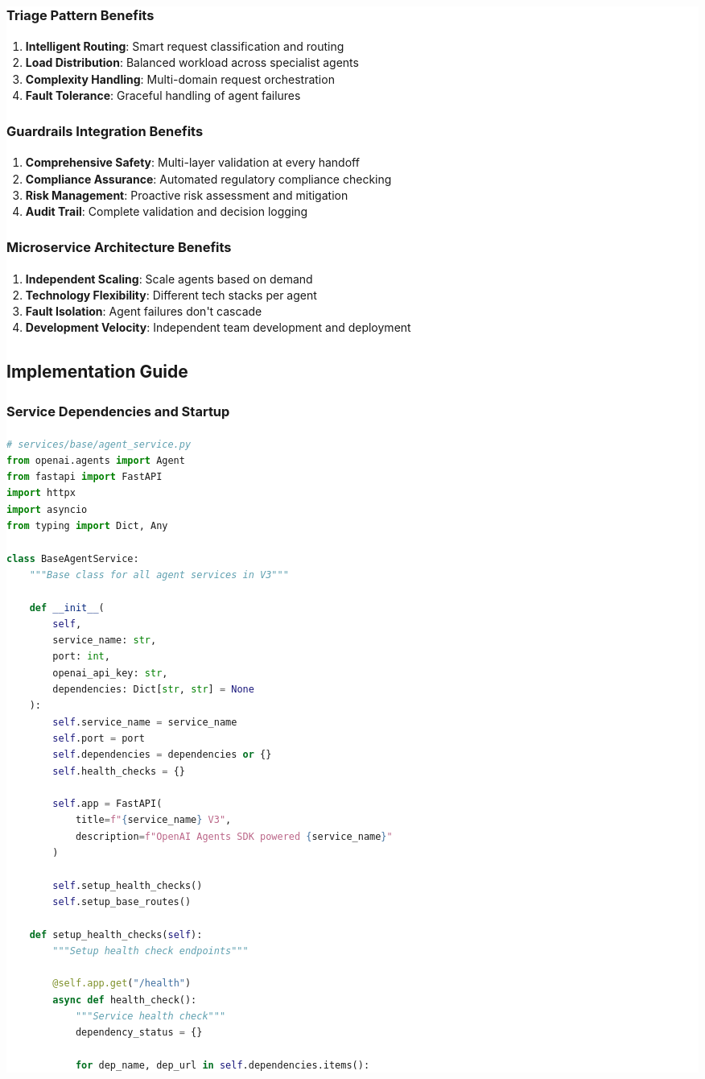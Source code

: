 ### Triage Pattern Benefits
1. **Intelligent Routing**: Smart request classification and routing
2. **Load Distribution**: Balanced workload across specialist agents
3. **Complexity Handling**: Multi-domain request orchestration
4. **Fault Tolerance**: Graceful handling of agent failures

### Guardrails Integration Benefits
1. **Comprehensive Safety**: Multi-layer validation at every handoff
2. **Compliance Assurance**: Automated regulatory compliance checking
3. **Risk Management**: Proactive risk assessment and mitigation
4. **Audit Trail**: Complete validation and decision logging

### Microservice Architecture Benefits
1. **Independent Scaling**: Scale agents based on demand
2. **Technology Flexibility**: Different tech stacks per agent
3. **Fault Isolation**: Agent failures don't cascade
4. **Development Velocity**: Independent team development and deployment

## Implementation Guide

### Service Dependencies and Startup

```python
# services/base/agent_service.py
from openai.agents import Agent
from fastapi import FastAPI
import httpx
import asyncio
from typing import Dict, Any

class BaseAgentService:
    """Base class for all agent services in V3"""

    def __init__(
        self,
        service_name: str,
        port: int,
        openai_api_key: str,
        dependencies: Dict[str, str] = None
    ):
        self.service_name = service_name
        self.port = port
        self.dependencies = dependencies or {}
        self.health_checks = {}

        self.app = FastAPI(
            title=f"{service_name} V3",
            description=f"OpenAI Agents SDK powered {service_name}"
        )

        self.setup_health_checks()
        self.setup_base_routes()

    def setup_health_checks(self):
        """Setup health check endpoints"""

        @self.app.get("/health")
        async def health_check():
            """Service health check"""
            dependency_status = {}

            for dep_name, dep_url in self.dependencies.items():
```